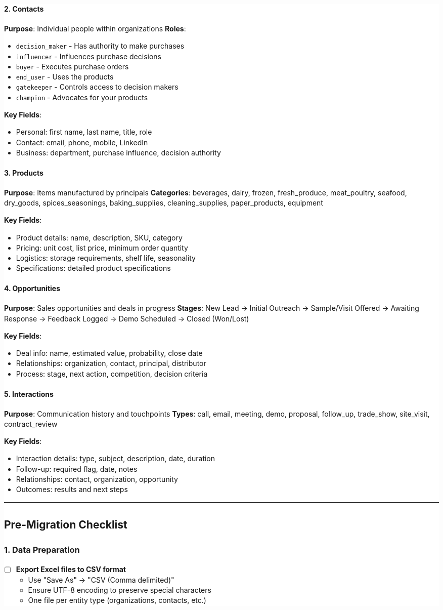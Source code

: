 #### 2. Contacts
**Purpose**: Individual people within organizations
**Roles**:
- `decision_maker` - Has authority to make purchases
- `influencer` - Influences purchase decisions
- `buyer` - Executes purchase orders
- `end_user` - Uses the products
- `gatekeeper` - Controls access to decision makers
- `champion` - Advocates for your products

**Key Fields**:
- Personal: first name, last name, title, role
- Contact: email, phone, mobile, LinkedIn
- Business: department, purchase influence, decision authority

#### 3. Products
**Purpose**: Items manufactured by principals
**Categories**: beverages, dairy, frozen, fresh_produce, meat_poultry, seafood, dry_goods, spices_seasonings, baking_supplies, cleaning_supplies, paper_products, equipment

**Key Fields**:
- Product details: name, description, SKU, category
- Pricing: unit cost, list price, minimum order quantity
- Logistics: storage requirements, shelf life, seasonality
- Specifications: detailed product specifications

#### 4. Opportunities
**Purpose**: Sales opportunities and deals in progress
**Stages**: New Lead → Initial Outreach → Sample/Visit Offered → Awaiting Response → Feedback Logged → Demo Scheduled → Closed (Won/Lost)

**Key Fields**:
- Deal info: name, estimated value, probability, close date
- Relationships: organization, contact, principal, distributor
- Process: stage, next action, competition, decision criteria

#### 5. Interactions
**Purpose**: Communication history and touchpoints
**Types**: call, email, meeting, demo, proposal, follow_up, trade_show, site_visit, contract_review

**Key Fields**:
- Interaction details: type, subject, description, date, duration
- Follow-up: required flag, date, notes
- Relationships: contact, organization, opportunity
- Outcomes: results and next steps

---

## Pre-Migration Checklist

### 1. Data Preparation
- [ ] **Export Excel files to CSV format**
  - Use "Save As" → "CSV (Comma delimited)"
  - Ensure UTF-8 encoding to preserve special characters
  - One file per entity type (organizations, contacts, etc.)
